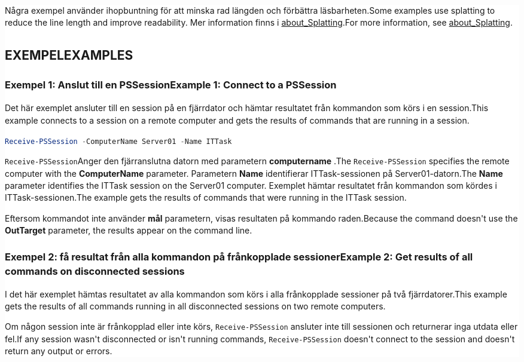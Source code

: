 <span data-ttu-id="f61df-126">Några exempel använder ihopbuntning för att minska rad längden och förbättra läsbarheten.</span><span class="sxs-lookup"><span data-stu-id="f61df-126">Some examples use splatting to reduce the line length and improve readability.</span></span> <span data-ttu-id="f61df-127">Mer information finns i [about_Splatting](./About/about_Splatting.md).</span><span class="sxs-lookup"><span data-stu-id="f61df-127">For more information, see [about_Splatting](./About/about_Splatting.md).</span></span>

## <span data-ttu-id="f61df-128">EXEMPEL</span><span class="sxs-lookup"><span data-stu-id="f61df-128">EXAMPLES</span></span>

### <span data-ttu-id="f61df-129">Exempel 1: Anslut till en PSSession</span><span class="sxs-lookup"><span data-stu-id="f61df-129">Example 1: Connect to a PSSession</span></span>

<span data-ttu-id="f61df-130">Det här exemplet ansluter till en session på en fjärrdator och hämtar resultatet från kommandon som körs i en session.</span><span class="sxs-lookup"><span data-stu-id="f61df-130">This example connects to a session on a remote computer and gets the results of commands that are running in a session.</span></span>

```powershell
Receive-PSSession -ComputerName Server01 -Name ITTask
```

<span data-ttu-id="f61df-131">`Receive-PSSession`Anger den fjärranslutna datorn med parametern **computername** .</span><span class="sxs-lookup"><span data-stu-id="f61df-131">The `Receive-PSSession` specifies the remote computer with the **ComputerName** parameter.</span></span> <span data-ttu-id="f61df-132">Parametern **Name** identifierar ITTask-sessionen på Server01-datorn.</span><span class="sxs-lookup"><span data-stu-id="f61df-132">The **Name** parameter identifies the ITTask session on the Server01 computer.</span></span> <span data-ttu-id="f61df-133">Exemplet hämtar resultatet från kommandon som kördes i ITTask-sessionen.</span><span class="sxs-lookup"><span data-stu-id="f61df-133">The example gets the results of commands that were running in the ITTask session.</span></span>

<span data-ttu-id="f61df-134">Eftersom kommandot inte använder **mål** parametern, visas resultaten på kommando raden.</span><span class="sxs-lookup"><span data-stu-id="f61df-134">Because the command doesn't use the **OutTarget** parameter, the results appear on the command line.</span></span>

### <span data-ttu-id="f61df-135">Exempel 2: få resultat från alla kommandon på frånkopplade sessioner</span><span class="sxs-lookup"><span data-stu-id="f61df-135">Example 2: Get results of all commands on disconnected sessions</span></span>

<span data-ttu-id="f61df-136">I det här exemplet hämtas resultatet av alla kommandon som körs i alla frånkopplade sessioner på två fjärrdatorer.</span><span class="sxs-lookup"><span data-stu-id="f61df-136">This example gets the results of all commands running in all disconnected sessions on two remote computers.</span></span>

<span data-ttu-id="f61df-137">Om någon session inte är frånkopplad eller inte körs, `Receive-PSSession` ansluter inte till sessionen och returnerar inga utdata eller fel.</span><span class="sxs-lookup"><span data-stu-id="f61df-137">If any session wasn't disconnected or isn't running commands, `Receive-PSSession` doesn't connect to the session and doesn't return any output or errors.</span></span>
